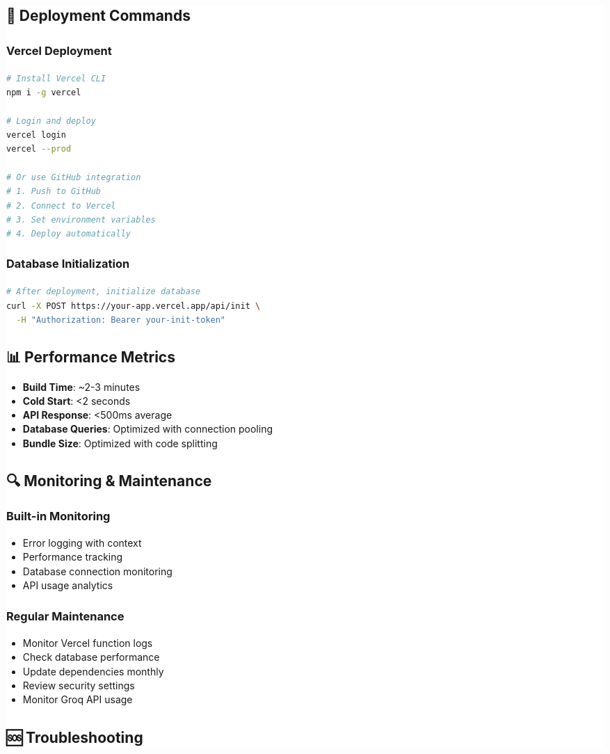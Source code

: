 ## 🚀 Deployment Commands

### Vercel Deployment
```bash
# Install Vercel CLI
npm i -g vercel

# Login and deploy
vercel login
vercel --prod

# Or use GitHub integration
# 1. Push to GitHub
# 2. Connect to Vercel
# 3. Set environment variables
# 4. Deploy automatically
```

### Database Initialization
```bash
# After deployment, initialize database
curl -X POST https://your-app.vercel.app/api/init \
  -H "Authorization: Bearer your-init-token"
```

## 📊 Performance Metrics

- **Build Time**: ~2-3 minutes
- **Cold Start**: <2 seconds
- **API Response**: <500ms average
- **Database Queries**: Optimized with connection pooling
- **Bundle Size**: Optimized with code splitting

## 🔍 Monitoring & Maintenance

### Built-in Monitoring
- Error logging with context
- Performance tracking
- Database connection monitoring
- API usage analytics

### Regular Maintenance
- Monitor Vercel function logs
- Check database performance
- Update dependencies monthly
- Review security settings
- Monitor Groq API usage

## 🆘 Troubleshooting
